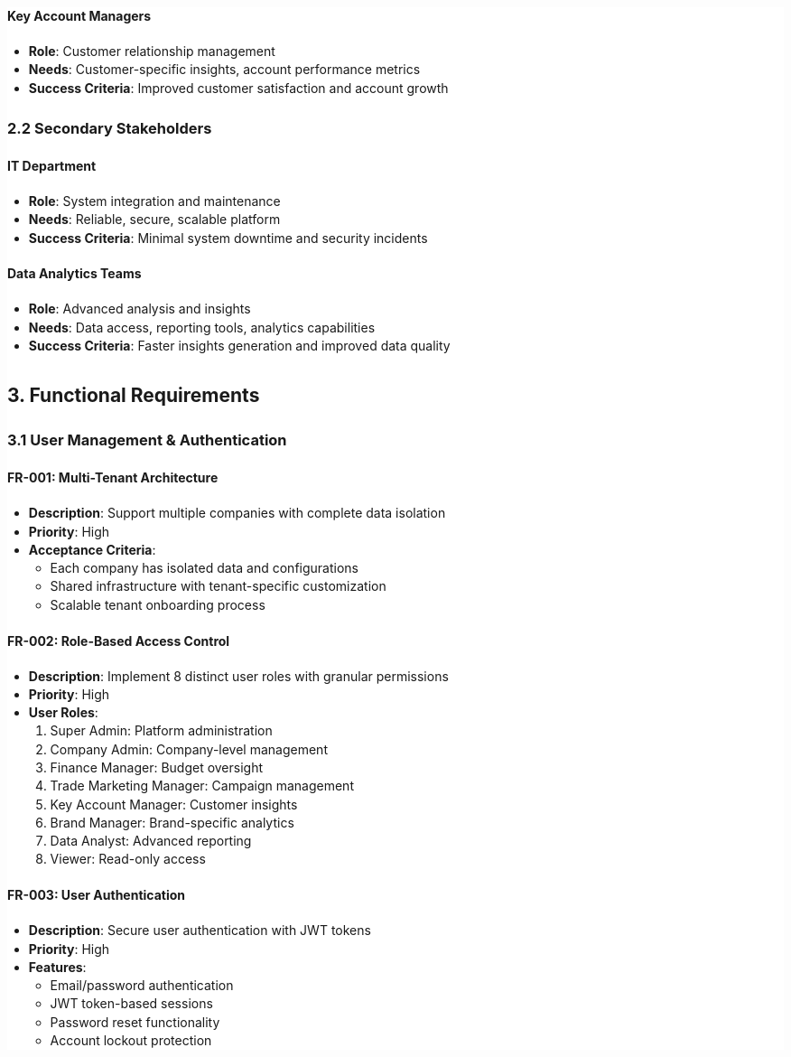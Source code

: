 #### Key Account Managers
- **Role**: Customer relationship management
- **Needs**: Customer-specific insights, account performance metrics
- **Success Criteria**: Improved customer satisfaction and account growth

### 2.2 Secondary Stakeholders

#### IT Department
- **Role**: System integration and maintenance
- **Needs**: Reliable, secure, scalable platform
- **Success Criteria**: Minimal system downtime and security incidents

#### Data Analytics Teams
- **Role**: Advanced analysis and insights
- **Needs**: Data access, reporting tools, analytics capabilities
- **Success Criteria**: Faster insights generation and improved data quality

## 3. Functional Requirements

### 3.1 User Management & Authentication

#### FR-001: Multi-Tenant Architecture
- **Description**: Support multiple companies with complete data isolation
- **Priority**: High
- **Acceptance Criteria**:
  - Each company has isolated data and configurations
  - Shared infrastructure with tenant-specific customization
  - Scalable tenant onboarding process

#### FR-002: Role-Based Access Control
- **Description**: Implement 8 distinct user roles with granular permissions
- **Priority**: High
- **User Roles**:
  1. Super Admin: Platform administration
  2. Company Admin: Company-level management
  3. Finance Manager: Budget oversight
  4. Trade Marketing Manager: Campaign management
  5. Key Account Manager: Customer insights
  6. Brand Manager: Brand-specific analytics
  7. Data Analyst: Advanced reporting
  8. Viewer: Read-only access

#### FR-003: User Authentication
- **Description**: Secure user authentication with JWT tokens
- **Priority**: High
- **Features**:
  - Email/password authentication
  - JWT token-based sessions
  - Password reset functionality
  - Account lockout protection
